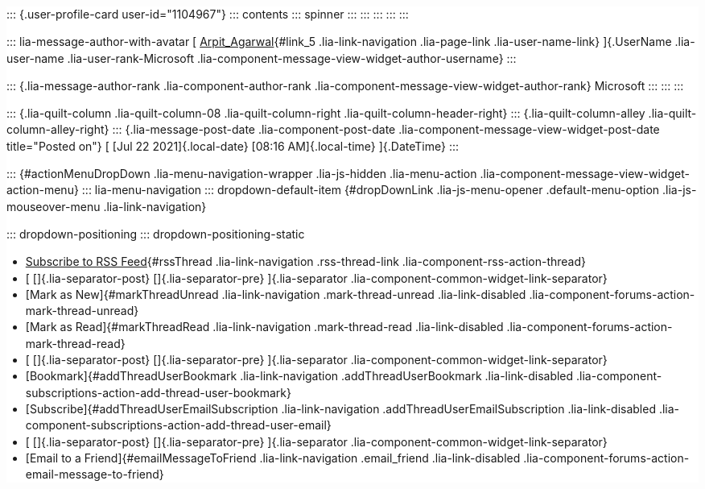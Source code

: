 ::: {.user-profile-card user-id="1104967"}
::: contents
::: spinner
:::
:::
:::
:::
:::

::: lia-message-author-with-avatar
[
[Arpit_Agarwal](https://techcommunity.microsoft.com/t5/user/viewprofilepage/user-id/1104967){#link_5
.lia-link-navigation .lia-page-link .lia-user-name-link} ]{.UserName
.lia-user-name .lia-user-rank-Microsoft
.lia-component-message-view-widget-author-username}
:::

::: {.lia-message-author-rank .lia-component-author-rank .lia-component-message-view-widget-author-rank}
Microsoft
:::
:::
:::

::: {.lia-quilt-column .lia-quilt-column-08 .lia-quilt-column-right .lia-quilt-column-header-right}
::: {.lia-quilt-column-alley .lia-quilt-column-alley-right}
::: {.lia-message-post-date .lia-component-post-date .lia-component-message-view-widget-post-date title="Posted on"}
[ [‎Jul 22 2021]{.local-date} [08:16 AM]{.local-time} ]{.DateTime}
:::

::: {#actionMenuDropDown .lia-menu-navigation-wrapper .lia-js-hidden .lia-menu-action .lia-component-message-view-widget-action-menu}
::: lia-menu-navigation
::: dropdown-default-item
[](# "Show option menu"){#dropDownLink .lia-js-menu-opener
.default-menu-option .lia-js-mouseover-menu .lia-link-navigation}

::: dropdown-positioning
::: dropdown-positioning-static
-   [Subscribe to RSS
    Feed](/gxcuf89792/rss/message?board.id=microsoft_365blog&message.id=2150){#rssThread
    .lia-link-navigation .rss-thread-link
    .lia-component-rss-action-thread}
-   [ []{.lia-separator-post} []{.lia-separator-pre} ]{.lia-separator
    .lia-component-common-widget-link-separator}
-   [Mark as New]{#markThreadUnread .lia-link-navigation
    .mark-thread-unread .lia-link-disabled
    .lia-component-forums-action-mark-thread-unread}
-   [Mark as Read]{#markThreadRead .lia-link-navigation
    .mark-thread-read .lia-link-disabled
    .lia-component-forums-action-mark-thread-read}
-   [ []{.lia-separator-post} []{.lia-separator-pre} ]{.lia-separator
    .lia-component-common-widget-link-separator}
-   [Bookmark]{#addThreadUserBookmark .lia-link-navigation
    .addThreadUserBookmark .lia-link-disabled
    .lia-component-subscriptions-action-add-thread-user-bookmark}
-   [Subscribe]{#addThreadUserEmailSubscription .lia-link-navigation
    .addThreadUserEmailSubscription .lia-link-disabled
    .lia-component-subscriptions-action-add-thread-user-email}
-   [ []{.lia-separator-post} []{.lia-separator-pre} ]{.lia-separator
    .lia-component-common-widget-link-separator}
-   [Email to a Friend]{#emailMessageToFriend .lia-link-navigation
    .email_friend .lia-link-disabled
    .lia-component-forums-action-email-message-to-friend}